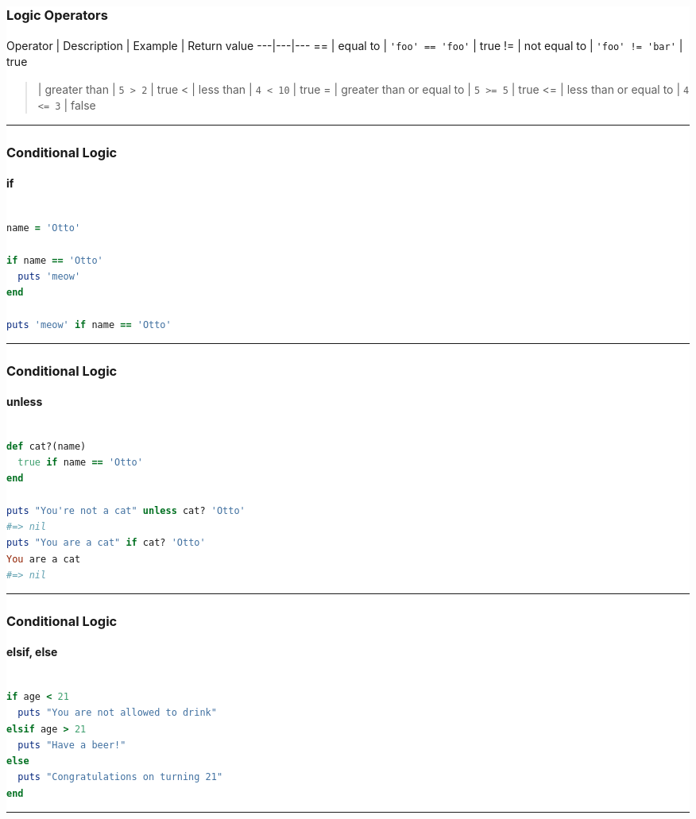
### Logic Operators

  Operator | Description | Example | Return value
  ---|---|---
  == | equal to | `'foo' == 'foo'` | true
  != | not equal to | `'foo' != 'bar'` | true
  > | greater than | `5 > 2` | true
  < | less than | `4 < 10` | true
  >= | greater than or equal to | `5 >= 5` | true
  <= | less than or equal to | `4 <= 3` | false

---

### Conditional Logic
__if__
<br><br>

```ruby
name = 'Otto'

if name == 'Otto'
  puts 'meow'
end

puts 'meow' if name == 'Otto'
```

---

### Conditional Logic
__unless__
<br><br>

```ruby
def cat?(name)
  true if name == 'Otto'
end

puts "You're not a cat" unless cat? 'Otto'
#=> nil
puts "You are a cat" if cat? 'Otto'
You are a cat
#=> nil
```

---

### Conditional Logic
__elsif, else__
<br><br>

```ruby
if age < 21
  puts "You are not allowed to drink"
elsif age > 21
  puts "Have a beer!"
else
  puts "Congratulations on turning 21"
end
```

---